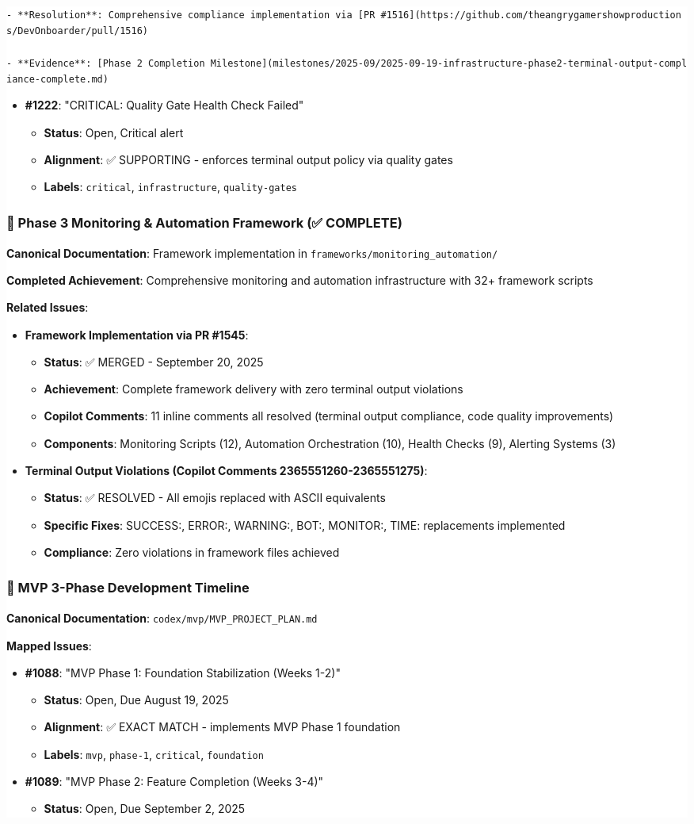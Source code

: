     - **Resolution**: Comprehensive compliance implementation via [PR #1516](https://github.com/theangrygamershowproductions/DevOnboarder/pull/1516)

    - **Evidence**: [Phase 2 Completion Milestone](milestones/2025-09/2025-09-19-infrastructure-phase2-terminal-output-compliance-complete.md)

- **#1222**: "CRITICAL: Quality Gate Health Check Failed"

    - **Status**: Open, Critical alert

    - **Alignment**: ✅ SUPPORTING - enforces terminal output policy via quality gates

    - **Labels**: `critical`, `infrastructure`, `quality-gates`

### 🤖 Phase 3 Monitoring & Automation Framework (✅ COMPLETE)

**Canonical Documentation**: Framework implementation in `frameworks/monitoring_automation/`

**Completed Achievement**: Comprehensive monitoring and automation infrastructure with 32+ framework scripts

**Related Issues**:

- **Framework Implementation via PR #1545**:

    - **Status**: ✅ MERGED - September 20, 2025

    - **Achievement**: Complete framework delivery with zero terminal output violations

    - **Copilot Comments**: 11 inline comments all resolved (terminal output compliance, code quality improvements)

    - **Components**: Monitoring Scripts (12), Automation Orchestration (10), Health Checks (9), Alerting Systems (3)

- **Terminal Output Violations (Copilot Comments 2365551260-2365551275)**:

    - **Status**: ✅ RESOLVED - All emojis replaced with ASCII equivalents

    - **Specific Fixes**: SUCCESS:, ERROR:, WARNING:, BOT:, MONITOR:, TIME: replacements implemented

    - **Compliance**: Zero violations in framework files achieved

### 🚀 MVP 3-Phase Development Timeline

**Canonical Documentation**: `codex/mvp/MVP_PROJECT_PLAN.md`

**Mapped Issues**:

- **#1088**: "MVP Phase 1: Foundation Stabilization (Weeks 1-2)"

    - **Status**: Open, Due August 19, 2025

    - **Alignment**: ✅ EXACT MATCH - implements MVP Phase 1 foundation

    - **Labels**: `mvp`, `phase-1`, `critical`, `foundation`

- **#1089**: "MVP Phase 2: Feature Completion (Weeks 3-4)"

    - **Status**: Open, Due September 2, 2025
